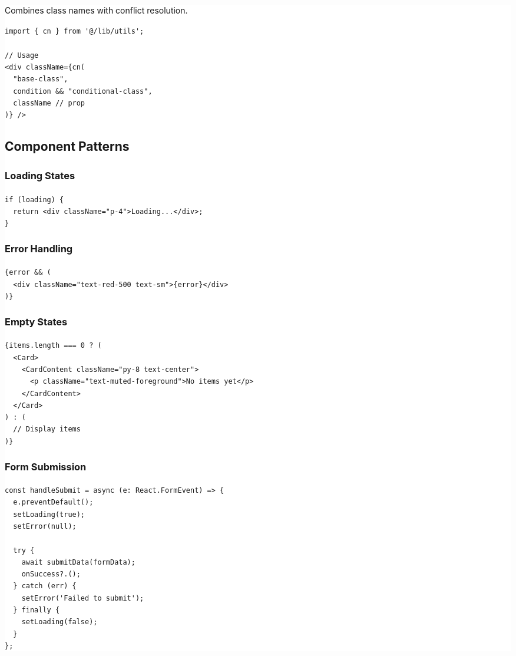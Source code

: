 Combines class names with conflict resolution.

```tsx
import { cn } from '@/lib/utils';

// Usage
<div className={cn(
  "base-class",
  condition && "conditional-class",
  className // prop
)} />
```

## Component Patterns

### Loading States
```tsx
if (loading) {
  return <div className="p-4">Loading...</div>;
}
```

### Error Handling
```tsx
{error && (
  <div className="text-red-500 text-sm">{error}</div>
)}
```

### Empty States
```tsx
{items.length === 0 ? (
  <Card>
    <CardContent className="py-8 text-center">
      <p className="text-muted-foreground">No items yet</p>
    </CardContent>
  </Card>
) : (
  // Display items
)}
```

### Form Submission
```tsx
const handleSubmit = async (e: React.FormEvent) => {
  e.preventDefault();
  setLoading(true);
  setError(null);
  
  try {
    await submitData(formData);
    onSuccess?.();
  } catch (err) {
    setError('Failed to submit');
  } finally {
    setLoading(false);
  }
};
```

